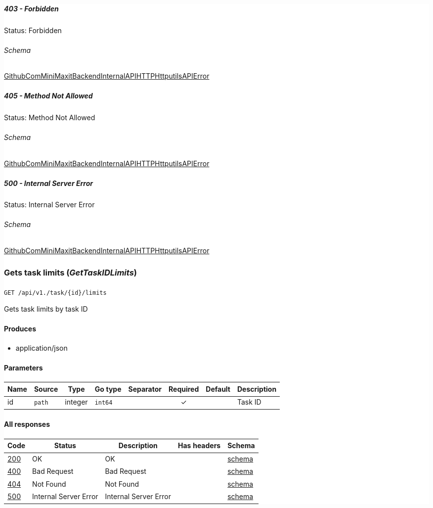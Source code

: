 ##### <span id="get-task-id-403"></span> 403 - Forbidden
Status: Forbidden

###### <span id="get-task-id-403-schema"></span> Schema
   
  

[GithubComMiniMaxitBackendInternalAPIHTTPHttputilsAPIError](#github-com-mini-maxit-backend-internal-api-http-httputils-api-error)

##### <span id="get-task-id-405"></span> 405 - Method Not Allowed
Status: Method Not Allowed

###### <span id="get-task-id-405-schema"></span> Schema
   
  

[GithubComMiniMaxitBackendInternalAPIHTTPHttputilsAPIError](#github-com-mini-maxit-backend-internal-api-http-httputils-api-error)

##### <span id="get-task-id-500"></span> 500 - Internal Server Error
Status: Internal Server Error

###### <span id="get-task-id-500-schema"></span> Schema
   
  

[GithubComMiniMaxitBackendInternalAPIHTTPHttputilsAPIError](#github-com-mini-maxit-backend-internal-api-http-httputils-api-error)

### <span id="get-task-id-limits"></span> Gets task limits (*GetTaskIDLimits*)

```
GET /api/v1./task/{id}/limits
```

Gets task limits by task ID

#### Produces
  * application/json

#### Parameters

| Name | Source | Type | Go type | Separator | Required | Default | Description |
|------|--------|------|---------|-----------| :------: |---------|-------------|
| id | `path` | integer | `int64` |  | ✓ |  | Task ID |

#### All responses
| Code | Status | Description | Has headers | Schema |
|------|--------|-------------|:-----------:|--------|
| [200](#get-task-id-limits-200) | OK | OK |  | [schema](#get-task-id-limits-200-schema) |
| [400](#get-task-id-limits-400) | Bad Request | Bad Request |  | [schema](#get-task-id-limits-400-schema) |
| [404](#get-task-id-limits-404) | Not Found | Not Found |  | [schema](#get-task-id-limits-404-schema) |
| [500](#get-task-id-limits-500) | Internal Server Error | Internal Server Error |  | [schema](#get-task-id-limits-500-schema) |
